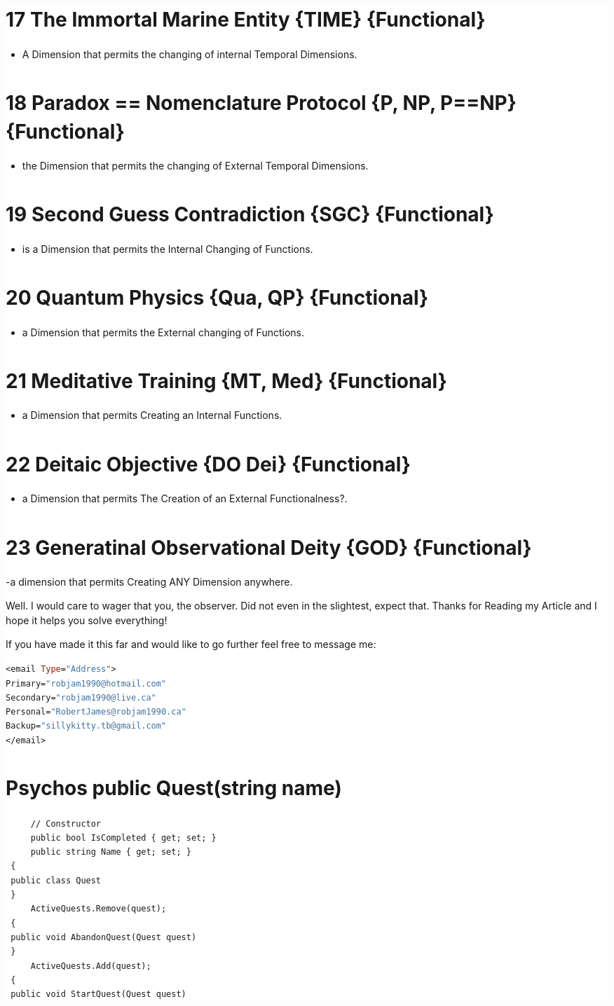
 # 17 The Immortal Marine Entity {TIME} {Functional}
 - A Dimension that permits the changing of internal Temporal Dimensions.



 # 18 Paradox == Nomenclature Protocol {P, NP, P==NP} {Functional}
 - the Dimension that permits the changing of External Temporal Dimensions.


 # 19 Second Guess Contradiction {SGC} {Functional}
 - is a Dimension that permits the Internal Changing of Functions.



 # 20 Quantum Physics {Qua, QP} {Functional}
 - a Dimension that permits the External changing of Functions.



 # 21 Meditative Training {MT, Med} {Functional}
 - a Dimension that permits Creating an Internal Functions.



 # 22 Deitaic Objective {DO Dei} {Functional}
 - a Dimension that permits The Creation of an External Functionalness?.


 # 23 Generatinal Observational Deity {GOD} {Functional}
 -a dimension that permits Creating ANY Dimension anywhere.


 Well. I would care to wager that you, the observer. Did not even in the slightest, expect that.
 Thanks for Reading my Article and I hope it helps you solve everything!

 If you have made it this far and would like to go further feel free to message me:

 ```.ml
 <email Type="Address">
 Primary="robjam1990@hotmail.com"
 Secondary="robjam1990@live.ca"
 Personal="RobertJames@robjam1990.ca"
 Backup="sillykitty.tb@gmail.com"
 </email>
 ```
 # Psychos         public Quest(string name)
         // Constructor
         public bool IsCompleted { get; set; }
         public string Name { get; set; }
     {
     public class Quest
     }
         ActiveQuests.Remove(quest);
     {
     public void AbandonQuest(Quest quest)
     }
         ActiveQuests.Add(quest);
     {
     public void StartQuest(Quest quest)